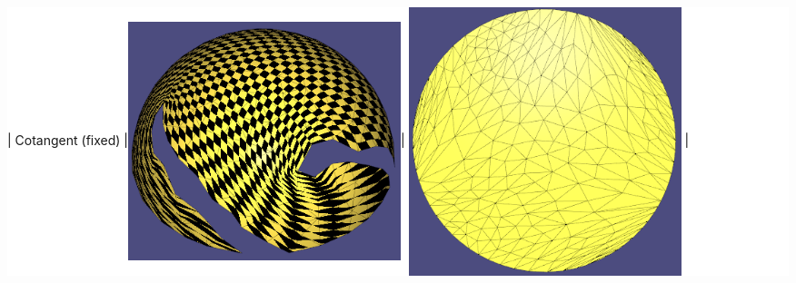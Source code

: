 | Cotangent (fixed) |<img align="center" src="./res/hncb/cotan_mesh.png" width="300">| <img align="center"  src="./res/hncb/cotan_param.png" width="300"> |